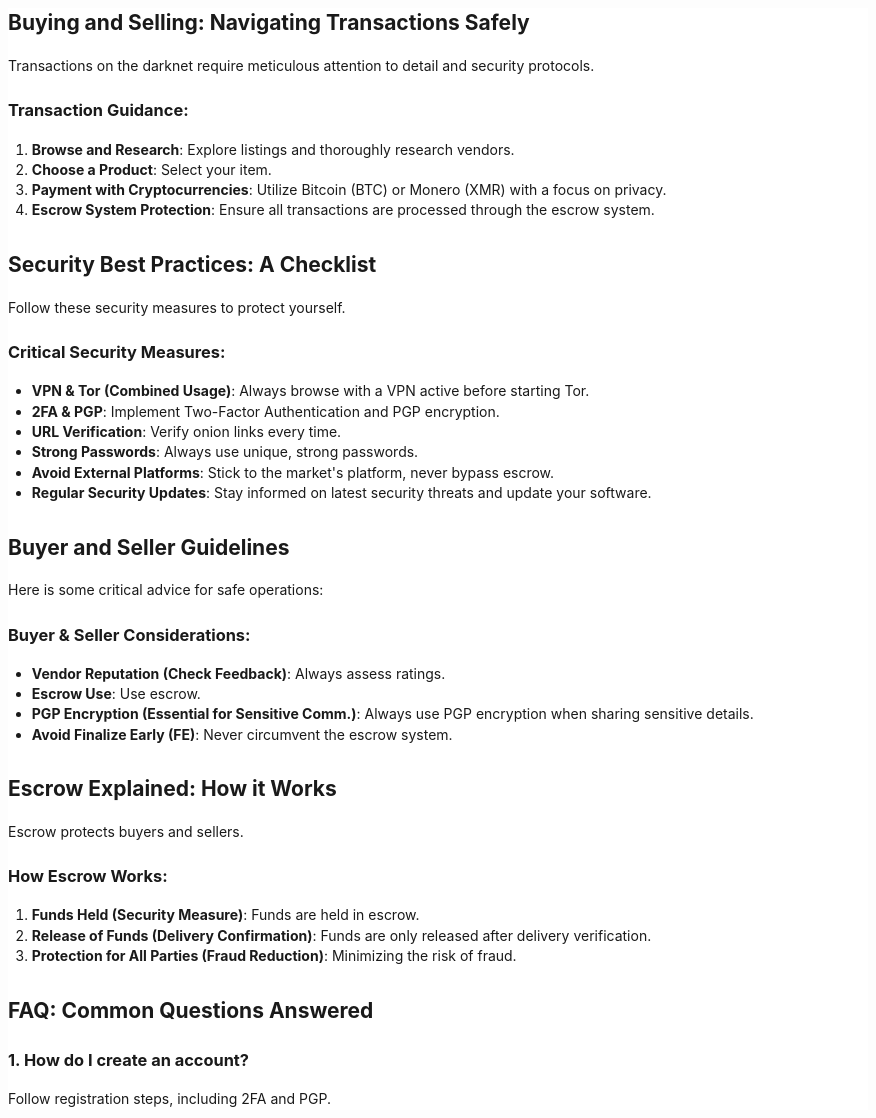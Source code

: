## Buying and Selling: Navigating Transactions Safely

Transactions on the darknet require meticulous attention to detail and security protocols.

### Transaction Guidance:
1.  **Browse and Research**: Explore listings and thoroughly research vendors.
2.  **Choose a Product**: Select your item.
3.  **Payment with Cryptocurrencies**: Utilize Bitcoin (BTC) or Monero (XMR) with a focus on privacy.
4.  **Escrow System Protection**: Ensure all transactions are processed through the escrow system.

## Security Best Practices: A Checklist

Follow these security measures to protect yourself.

### Critical Security Measures:
-   **VPN & Tor (Combined Usage)**: Always browse with a VPN active before starting Tor.
-   **2FA & PGP**: Implement Two-Factor Authentication and PGP encryption.
-   **URL Verification**: Verify onion links every time.
-   **Strong Passwords**: Always use unique, strong passwords.
-   **Avoid External Platforms**: Stick to the market's platform, never bypass escrow.
-   **Regular Security Updates**: Stay informed on latest security threats and update your software.

## Buyer and Seller Guidelines

Here is some critical advice for safe operations:

### Buyer & Seller Considerations:
-   **Vendor Reputation (Check Feedback)**: Always assess ratings.
-   **Escrow Use**: Use escrow.
-   **PGP Encryption (Essential for Sensitive Comm.)**: Always use PGP encryption when sharing sensitive details.
-   **Avoid Finalize Early (FE)**: Never circumvent the escrow system.

## Escrow Explained: How it Works

Escrow protects buyers and sellers.

### How Escrow Works:
1.  **Funds Held (Security Measure)**: Funds are held in escrow.
2.  **Release of Funds (Delivery Confirmation)**: Funds are only released after delivery verification.
3.  **Protection for All Parties (Fraud Reduction)**: Minimizing the risk of fraud.

## FAQ: Common Questions Answered

### 1. How do I create an account?
Follow registration steps, including 2FA and PGP.
